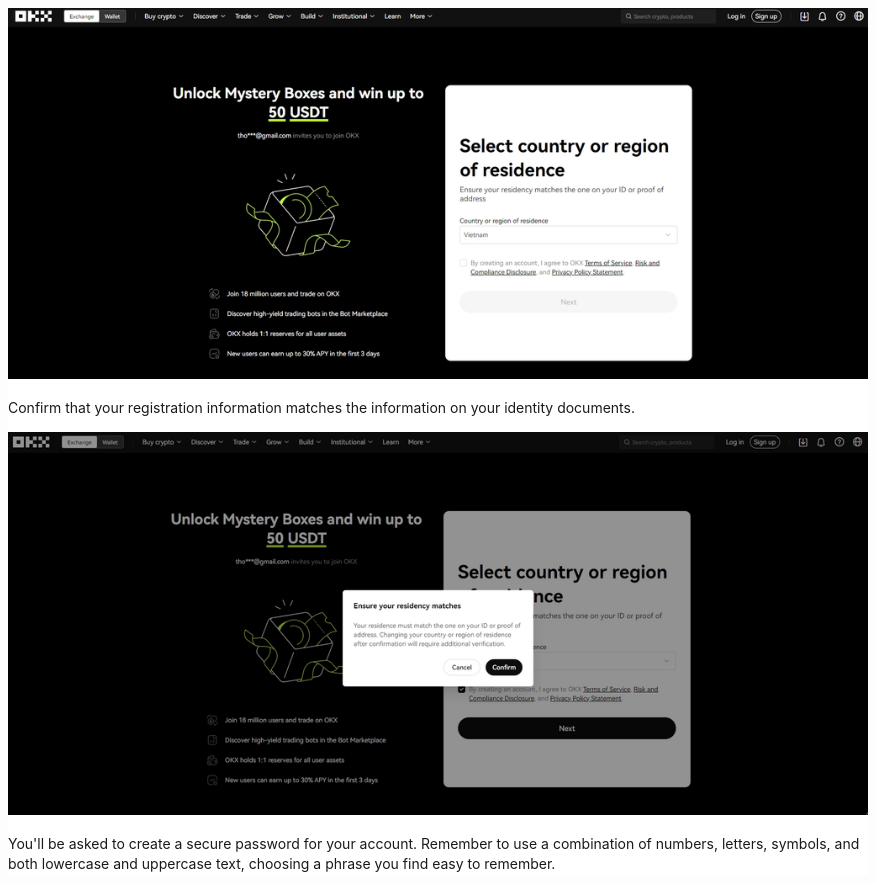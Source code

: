 ![OKX personal information form](image/88246915613683.webp)

Confirm that your registration information matches the information on your identity documents.

![OKX information confirmation screen](image/429279375426545.webp)

You'll be asked to create a secure password for your account. Remember to use a combination of numbers, letters, symbols, and both lowercase and uppercase text, choosing a phrase you find easy to remember.
